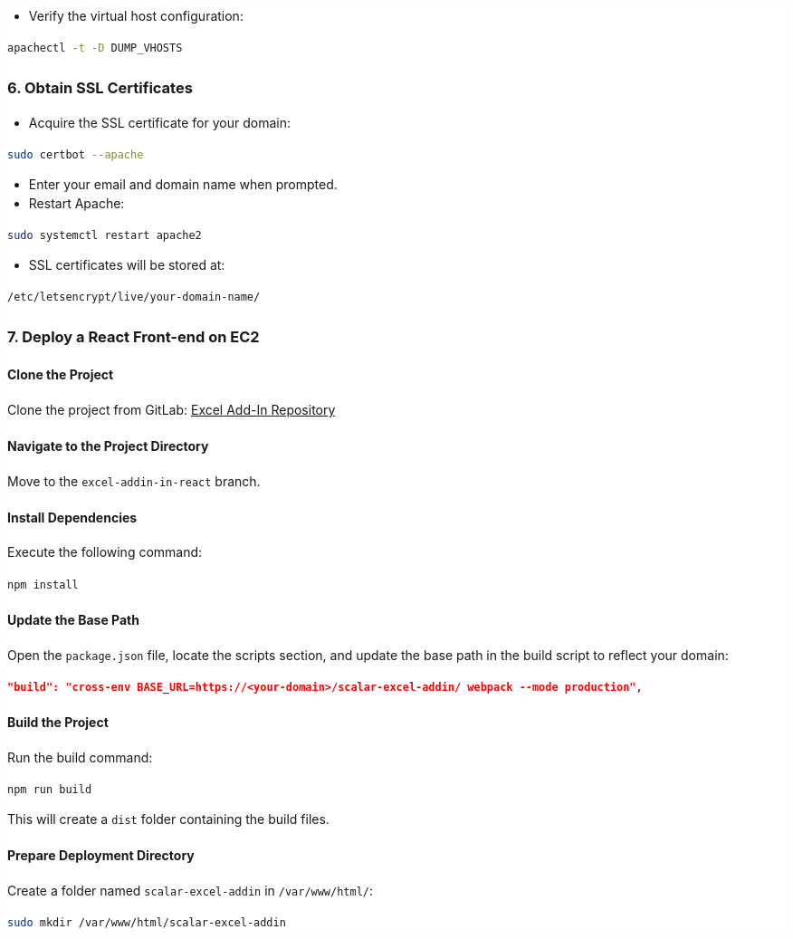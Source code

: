 ```bash
```
- Verify the virtual host configuration:
```bash
apachectl -t -D DUMP_VHOSTS
```

### 6. Obtain SSL Certificates
- Acquire the SSL certificate for your domain:
```bash
sudo certbot --apache
```
- Enter your email and domain name when prompted.
- Restart Apache:
```bash
sudo systemctl restart apache2
```
- SSL certificates will be stored at:
```
/etc/letsencrypt/live/your-domain-name/
```

### 7. Deploy a React Front-end on EC2
#### Clone the Project
Clone the project from GitLab:
[Excel Add-In Repository](https://gitlab.com/scalarlabs/partners/percept-consulting-services/excel-add-in.git)

#### Navigate to the Project Directory
Move to the `excel-addin-in-react` branch.

#### Install Dependencies
Execute the following command:
```bash
npm install
```

#### Update the Base Path
Open the `package.json` file, locate the scripts section, and update the base path in the build script to reflect your domain:
```json
"build": "cross-env BASE_URL=https://<your-domain>/scalar-excel-addin/ webpack --mode production",
```

#### Build the Project
Run the build command:
```bash
npm run build
```
This will create a `dist` folder containing the build files.

#### Prepare Deployment Directory
Create a folder named `scalar-excel-addin` in `/var/www/html/`:
```bash
sudo mkdir /var/www/html/scalar-excel-addin
```
